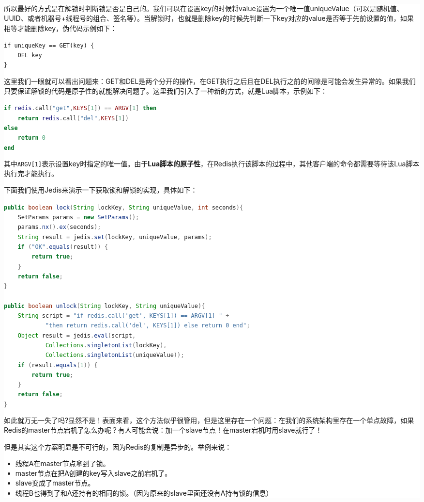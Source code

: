 所以最好的方式是在解锁时判断锁是否是自己的。我们可以在设置key的时候将value设置为一个唯一值uniqueValue（可以是随机值、UUID、或者机器号+线程号的组合、签名等）。当解锁时，也就是删除key的时候先判断一下key对应的value是否等于先前设置的值，如果相等才能删除key，伪代码示例如下：

```
if uniqueKey == GET(key) {
    DEL key
}
```

这里我们一眼就可以看出问题来：GET和DEL是两个分开的操作，在GET执行之后且在DEL执行之前的间隙是可能会发生异常的。如果我们只要保证解锁的代码是原子性的就能解决问题了。这里我们引入了一种新的方式，就是Lua脚本，示例如下：

``` lua
if redis.call("get",KEYS[1]) == ARGV[1] then
    return redis.call("del",KEYS[1])
else
    return 0
end
```

其中`ARGV[1]`表示设置key时指定的唯一值。由于**Lua脚本的原子性**，在Redis执行该脚本的过程中，其他客户端的命令都需要等待该Lua脚本执行完才能执行。

下面我们使用Jedis来演示一下获取锁和解锁的实现，具体如下：

``` java
public boolean lock(String lockKey, String uniqueValue, int seconds){
    SetParams params = new SetParams();
    params.nx().ex(seconds);
    String result = jedis.set(lockKey, uniqueValue, params);
    if ("OK".equals(result)) {
        return true;
    }
    return false;
}

public boolean unlock(String lockKey, String uniqueValue){
    String script = "if redis.call('get', KEYS[1]) == ARGV[1] " +
            "then return redis.call('del', KEYS[1]) else return 0 end";
    Object result = jedis.eval(script, 
            Collections.singletonList(lockKey), 
            Collections.singletonList(uniqueValue));
    if (result.equals(1)) {
        return true;
    }
    return false;
}
```

如此就万无一失了吗?显然不是！表面来看，这个方法似乎很管用，但是这里存在一个问题：在我们的系统架构里存在一个单点故障，如果Redis的master节点宕机了怎么办呢？有人可能会说：加一个slave节点！在master宕机时用slave就行了！

但是其实这个方案明显是不可行的，因为Redis的复制是异步的。举例来说：

- 线程A在master节点拿到了锁。
- master节点在把A创建的key写入slave之前宕机了。
- slave变成了master节点。
- 线程B也得到了和A还持有的相同的锁。（因为原来的slave里面还没有A持有锁的信息）
